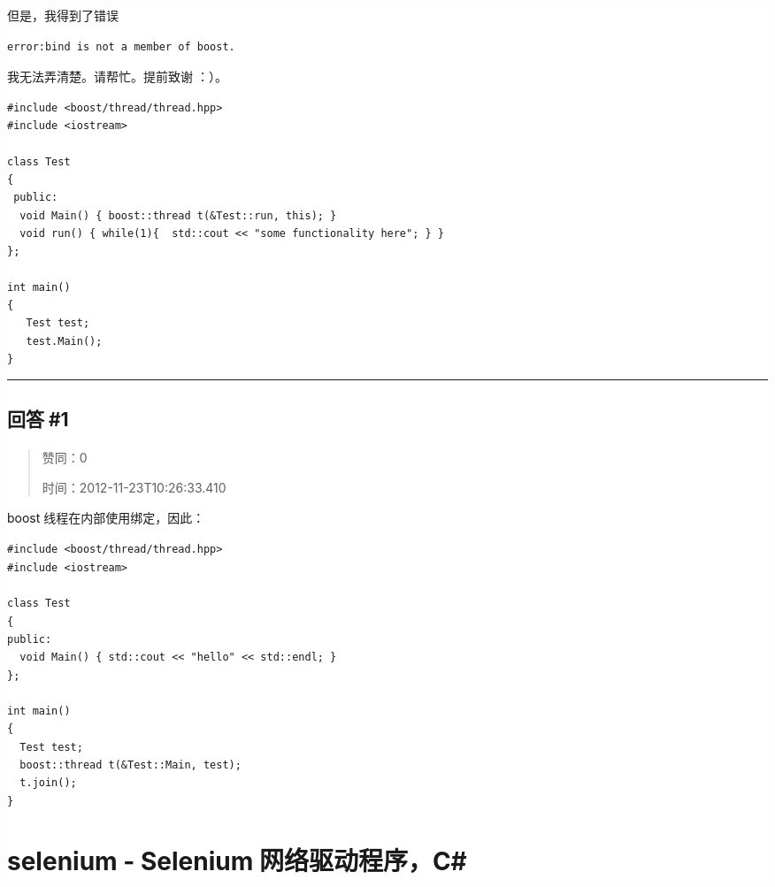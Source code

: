 但是，我得到了错误

```
error:bind is not a member of boost. 
```

我无法弄清楚。请帮忙。提前致谢 ：）。

```
#include <boost/thread/thread.hpp>
#include <iostream>

class Test
{
 public:
  void Main() { boost::thread t(&Test::run, this); }
  void run() { while(1){  std::cout << "some functionality here"; } }
};

int main()
{
   Test test;
   test.Main();
} 
```

* * *

## 回答 #1

> 赞同：0
> 
> 时间：2012-11-23T10:26:33.410

boost 线程在内部使用绑定，因此：

```
#include <boost/thread/thread.hpp>
#include <iostream>

class Test
{
public:
  void Main() { std::cout << "hello" << std::endl; }
};

int main()
{
  Test test;
  boost::thread t(&Test::Main, test);
  t.join();
} 
```

# selenium - Selenium 网络驱动程序，C#

